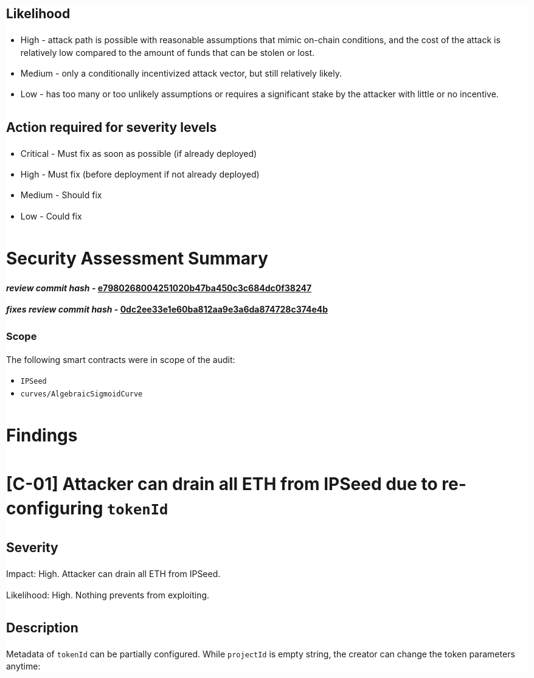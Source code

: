 ## Likelihood

- High - attack path is possible with reasonable assumptions that mimic on-chain conditions, and the cost of the attack is relatively low compared to the amount of funds that can be stolen or lost.

- Medium - only a conditionally incentivized attack vector, but still relatively likely.

- Low - has too many or too unlikely assumptions or requires a significant stake by the attacker with little or no incentive.

## Action required for severity levels

- Critical - Must fix as soon as possible (if already deployed)

- High - Must fix (before deployment if not already deployed)

- Medium - Should fix

- Low - Could fix

# Security Assessment Summary

**_review commit hash_ - [e7980268004251020b47ba450c3c684dc0f38247](https://github.com/moleculeprotocol/desci-ecosystem/tree/e7980268004251020b47ba450c3c684dc0f38247)**

**_fixes review commit hash_ - [0dc2ee33e1e60ba812aa9e3a6da874728c374e4b](https://github.com/moleculeprotocol/desci-ecosystem/tree/0dc2ee33e1e60ba812aa9e3a6da874728c374e4b)**

### Scope

The following smart contracts were in scope of the audit:

- `IPSeed`
- `curves/AlgebraicSigmoidCurve`

# Findings

# [C-01] Attacker can drain all ETH from IPSeed due to re-configuring `tokenId`

## Severity

Impact: High. Attacker can drain all ETH from IPSeed.

Likelihood: High. Nothing prevents from exploiting.

## Description

Metadata of `tokenId` can be partially configured. While `projectId` is empty string, the creator can change the token parameters anytime:
